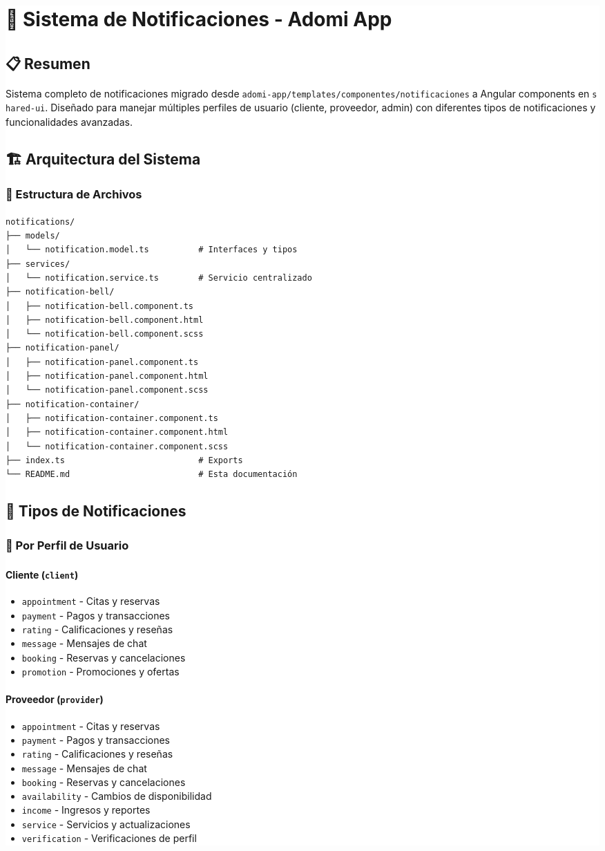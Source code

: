 # 🔔 Sistema de Notificaciones - Adomi App

## 📋 **Resumen**

Sistema completo de notificaciones migrado desde `adomi-app/templates/componentes/notificaciones` a Angular components en `shared-ui`. Diseñado para manejar múltiples perfiles de usuario (cliente, proveedor, admin) con diferentes tipos de notificaciones y funcionalidades avanzadas.

## 🏗️ **Arquitectura del Sistema**

### **📁 Estructura de Archivos**
```
notifications/
├── models/
│   └── notification.model.ts          # Interfaces y tipos
├── services/
│   └── notification.service.ts        # Servicio centralizado
├── notification-bell/
│   ├── notification-bell.component.ts
│   ├── notification-bell.component.html
│   └── notification-bell.component.scss
├── notification-panel/
│   ├── notification-panel.component.ts
│   ├── notification-panel.component.html
│   └── notification-panel.component.scss
├── notification-container/
│   ├── notification-container.component.ts
│   ├── notification-container.component.html
│   └── notification-container.component.scss
├── index.ts                           # Exports
└── README.md                          # Esta documentación
```

## 🎯 **Tipos de Notificaciones**

### **👤 Por Perfil de Usuario**

#### **Cliente (`client`)**
- `appointment` - Citas y reservas
- `payment` - Pagos y transacciones
- `rating` - Calificaciones y reseñas
- `message` - Mensajes de chat
- `booking` - Reservas y cancelaciones
- `promotion` - Promociones y ofertas

#### **Proveedor (`provider`)**
- `appointment` - Citas y reservas
- `payment` - Pagos y transacciones
- `rating` - Calificaciones y reseñas
- `message` - Mensajes de chat
- `booking` - Reservas y cancelaciones
- `availability` - Cambios de disponibilidad
- `income` - Ingresos y reportes
- `service` - Servicios y actualizaciones
- `verification` - Verificaciones de perfil

